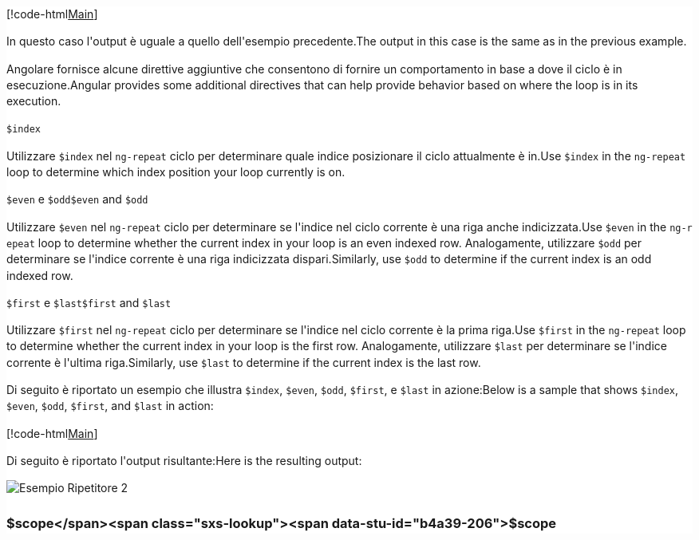 [!code-html[Main](../client-side/angular/sample/AngularJSSample/src/AngularJSSample/Views/Home/Repeaters2.cshtml?highlight=8,9,10,11,13,14)]

<span data-ttu-id="b4a39-194">In questo caso l'output è uguale a quello dell'esempio precedente.</span><span class="sxs-lookup"><span data-stu-id="b4a39-194">The output in this case is the same as in the previous example.</span></span>

<span data-ttu-id="b4a39-195">Angolare fornisce alcune direttive aggiuntive che consentono di fornire un comportamento in base a dove il ciclo è in esecuzione.</span><span class="sxs-lookup"><span data-stu-id="b4a39-195">Angular provides some additional directives that can help provide behavior based on where the loop is in its execution.</span></span>

`$index`

<span data-ttu-id="b4a39-196">Utilizzare `$index` nel `ng-repeat` ciclo per determinare quale indice posizionare il ciclo attualmente è in.</span><span class="sxs-lookup"><span data-stu-id="b4a39-196">Use `$index` in the `ng-repeat` loop to determine which index position your loop currently is on.</span></span>

<span data-ttu-id="b4a39-197">`$even` e `$odd`</span><span class="sxs-lookup"><span data-stu-id="b4a39-197">`$even` and `$odd`</span></span>

<span data-ttu-id="b4a39-198">Utilizzare `$even` nel `ng-repeat` ciclo per determinare se l'indice nel ciclo corrente è una riga anche indicizzata.</span><span class="sxs-lookup"><span data-stu-id="b4a39-198">Use `$even` in the `ng-repeat` loop to determine whether the current index in your loop is an even indexed row.</span></span> <span data-ttu-id="b4a39-199">Analogamente, utilizzare `$odd` per determinare se l'indice corrente è una riga indicizzata dispari.</span><span class="sxs-lookup"><span data-stu-id="b4a39-199">Similarly, use `$odd` to determine if the current index is an odd indexed row.</span></span>

<span data-ttu-id="b4a39-200">`$first` e `$last`</span><span class="sxs-lookup"><span data-stu-id="b4a39-200">`$first` and `$last`</span></span>

<span data-ttu-id="b4a39-201">Utilizzare `$first` nel `ng-repeat` ciclo per determinare se l'indice nel ciclo corrente è la prima riga.</span><span class="sxs-lookup"><span data-stu-id="b4a39-201">Use `$first` in the `ng-repeat` loop to determine whether the current index in your loop is the first row.</span></span> <span data-ttu-id="b4a39-202">Analogamente, utilizzare `$last` per determinare se l'indice corrente è l'ultima riga.</span><span class="sxs-lookup"><span data-stu-id="b4a39-202">Similarly, use `$last` to determine if the current index is the last row.</span></span>

<span data-ttu-id="b4a39-203">Di seguito è riportato un esempio che illustra `$index`, `$even`, `$odd`, `$first`, e `$last` in azione:</span><span class="sxs-lookup"><span data-stu-id="b4a39-203">Below is a sample that shows `$index`, `$even`, `$odd`, `$first`, and `$last` in action:</span></span>

[!code-html[Main](../client-side/angular/sample/AngularJSSample/src/AngularJSSample/Views/Home/Repeaters3.cshtml?highlight=14,15,16,17,18)]

<span data-ttu-id="b4a39-204">Di seguito è riportato l'output risultante:</span><span class="sxs-lookup"><span data-stu-id="b4a39-204">Here is the resulting output:</span></span>

![Esempio Ripetitore 2](angular/_static/repeaters2.png)

### <a name="scope"></a><span data-ttu-id="b4a39-206">$scope</span><span class="sxs-lookup"><span data-stu-id="b4a39-206">$scope</span></span>
